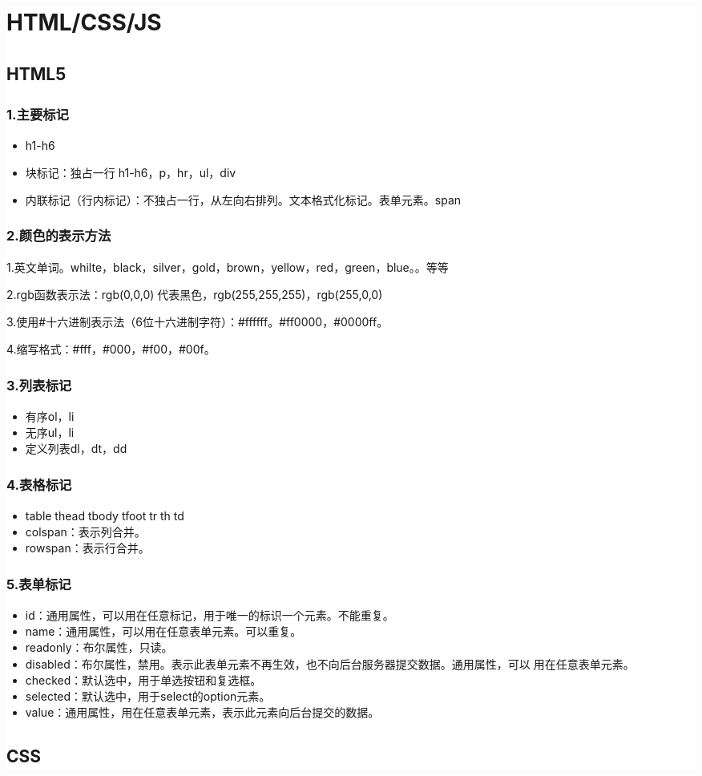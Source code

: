 # HTML/CSS/JS

## HTML5

### 1.主要标记

- h1-h6
- 块标记：独占一行 h1-h6，p，hr，ul，div

- 内联标记（行内标记）：不独占一行，从左向右排列。文本格式化标记。表单元素。span




### 2.颜色的表示方法

1.英文单词。whilte，black，silver，gold，brown，yellow，red，green，blue。。等等 

2.rgb函数表示法：rgb(0,0,0) 代表黑色，rgb(255,255,255)，rgb(255,0,0) 

3.使用#十六进制表示法（6位十六进制字符）：#ffffff。#ff0000，#0000ff。 

4.缩写格式：#fff，#000，#f00，#00f。



### 3.列表标记

- 有序ol，li
- 无序ul，li
- 定义列表dl，dt，dd

### 4.表格标记

- table thead tbody tfoot tr th td 
- colspan：表示列合并。 
- rowspan：表示行合并。



### 5.表单标记

- id：通用属性，可以用在任意标记，用于唯一的标识一个元素。不能重复。 
- name：通用属性，可以用在任意表单元素。可以重复。 
- readonly：布尔属性，只读。 
- disabled：布尔属性，禁用。表示此表单元素不再生效，也不向后台服务器提交数据。通用属性，可以 用在任意表单元素。 
- checked：默认选中，用于单选按钮和复选框。 
- selected：默认选中，用于select的option元素。
-  value：通用属性，用在任意表单元素，表示此元素向后台提交的数据。





## CSS
